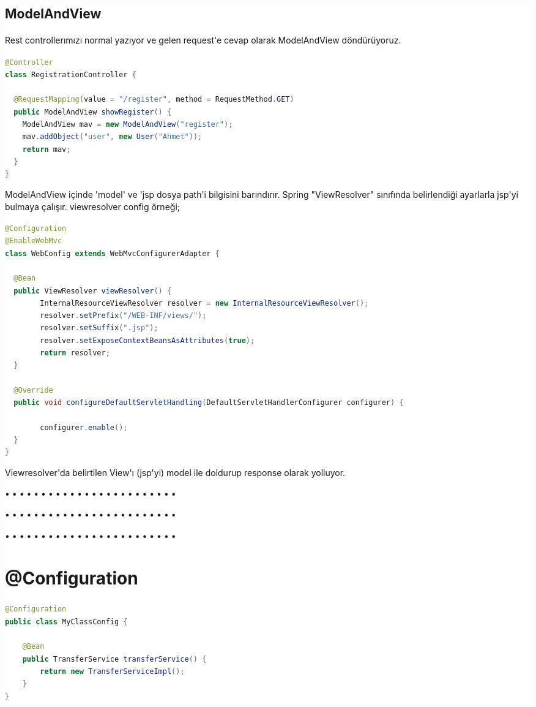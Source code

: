 ## ModelAndView
Rest controllerımızı normal yazıyor ve gelen request'e cevap olarak ModelAndView döndürüyoruz.

```java
@Controller
class RegistrationController {

  @RequestMapping(value = "/register", method = RequestMethod.GET)
  public ModelAndView showRegister() {
    ModelAndView mav = new ModelAndView("register");
    mav.addObject("user", new User("Ahmet"));
    return mav;
  }
}
```

ModelAndView içinde 'model' ve 'jsp dosya path'i bilgisini barındırır. Spring "ViewResolver" sınıfında belirlendiği ayarlarla jsp'yi bulmaya çalışır. viewresolver config örneği;

```java
@Configuration
@EnableWebMvc
class WebConfig extends WebMvcConfigurerAdapter {

  @Bean
  public ViewResolver viewResolver() {
        InternalResourceViewResolver resolver = new InternalResourceViewResolver();
        resolver.setPrefix("/WEB-INF/views/");
        resolver.setSuffix(".jsp");
        resolver.setExposeContextBeansAsAttributes(true);
        return resolver;
  }
  
  @Override
  public void configureDefaultServletHandling(DefaultServletHandlerConfigurer configurer) {
    
        configurer.enable();
  }
}
```

Viewresolver'da belirtilen View'ı (jsp'yi) model ile doldurup response olarak yolluyor.

• • • • • • • • • • • • • • • • • • • • • • • •

• • • • • • • • • • • • • • • • • • • • • • • •

• • • • • • • • • • • • • • • • • • • • • • • •

# @Configuration

```java
@Configuration
public class MyClassConfig {

    @Bean
    public TransferService transferService() {
        return new TransferServiceImpl();
    }
}
```
